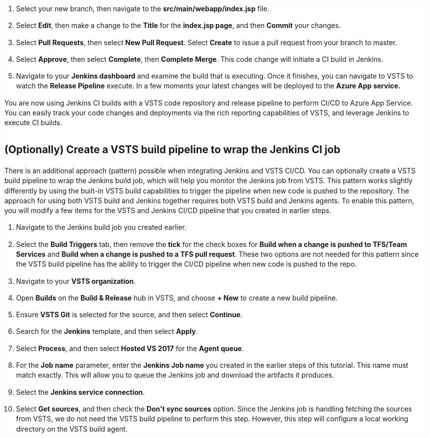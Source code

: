 1. Select your new branch, then navigate to the **src/main/webapp/index.jsp** file.

1. Select **Edit**, then make a change to the **Title** for the **index.jsp page**, and then **Commit** your changes.

1. Select **Pull Requests**, then select **New Pull Request**.  Select **Create** to issue a pull request from your branch to master.

1. Select **Approve**, then select **Complete**, then **Complete Merge**.  This code change will initiate a CI build in Jenkins. 

1. Navigate to your **Jenkins dashboard** and examine the build that is executing.  Once it finishes, you can navigate to VSTS to watch the **Release Pipeline** execute.  In a few moments your latest changes will be deployed to the **Azure App service.** 

You are now using Jenkins CI builds with a VSTS code repository and release pipeline to perform CI/CD to Azure App Service.  You can easily track your code changes and deployments via the rich reporting capabilities of VSTS, and leverage Jenkins to execute CI builds.

## (Optionally) Create a VSTS build pipeline to wrap the Jenkins CI job

There is an additional approach (pattern) possible when integrating Jenkins and VSTS CI/CD.  You can optionally create a VSTS build pipeline to wrap the Jenkins build job, which will help you monitor the Jenkins job from VSTS.  This pattern works slightly differently by using the built-in VSTS build capabilities to trigger the pipeline when new code is pushed to the repository.  The approach for using both VSTS build and Jenkins together requires both VSTS build and Jenkins agents.  To enable this pattern, you will modify a few items for the VSTS and Jenkins CI/CD pipeline that you created in earlier steps.

1. Navigate to the Jenkins build job you created earlier.

1. Select the **Build Triggers** tab, then remove the **tick** for the check boxes for **Build when a change is pushed to TFS/Team Services** and **Build when a change is pushed to a TFS pull request**.  These two options are not needed for this pattern since the VSTS build pipeline has the ability to trigger the CI/CD pipeline when new code is pushed to the repo.

1. Navigate to your **VSTS organization**.

1. Open **Builds** on the **Build &amp; Release** hub in VSTS, and choose **+ New** to create a new build pipeline. 

1. Ensure **VSTS Git** is selected for the source, and then select **Continue**.

1. Search for the **Jenkins** template, and then select **Apply**.

1. Select **Process**, and then select **Hosted VS 2017** for the **Agent queue**.

1. For the **Job name** parameter, enter the **Jenkins Job name** you created in the earlier steps of this tutorial.  This name must match exactly.  This will allow you to queue the Jenkins job and download the artifacts it produces.

1. Select the **Jenkins service connection**.
 
1. Select **Get sources**, and then check the **Don't sync sources** option.  Since the Jenkins job is handling fetching the sources from VSTS, we do not need the VSTS build pipeline to perform this step.  However, this step will configure a local working directory on the VSTS build agent.
